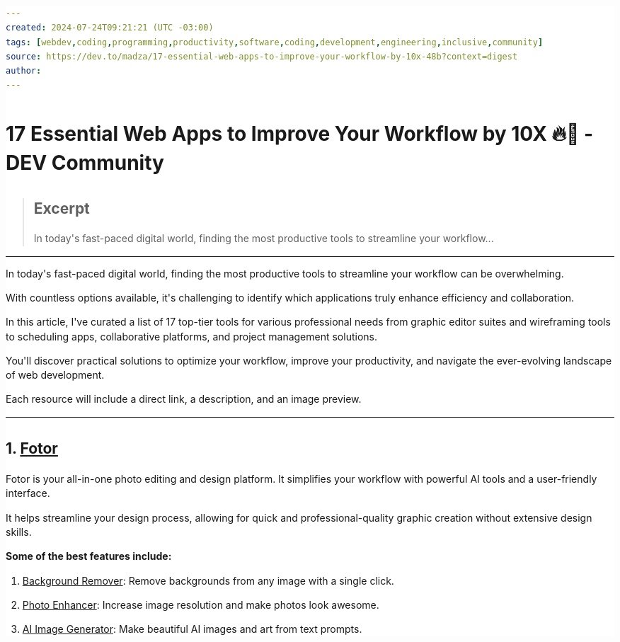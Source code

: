 ```yaml
---
created: 2024-07-24T09:21:21 (UTC -03:00)
tags: [webdev,coding,programming,productivity,software,coding,development,engineering,inclusive,community]
source: https://dev.to/madza/17-essential-web-apps-to-improve-your-workflow-by-10x-48b?context=digest
author: 
---
```


# 17 Essential Web Apps to Improve Your Workflow by 10X 🔥🚀 - DEV Community

> ## Excerpt
> In today's fast-paced digital world, finding the most productive tools to streamline your workflow...

---
In today's fast-paced digital world, finding the most productive tools to streamline your workflow can be overwhelming.

With countless options available, it's challenging to identify which applications truly enhance efficiency and collaboration.

In this article, I've curated a list of 17 top-tier tools for various professional needs from graphic editor suites and wireframing tools to scheduling apps, collaborative platforms, and project management solutions.

You'll discover practical solutions to optimize your workflow, improve your productivity, and navigate the ever-evolving landscape of web development.

Each resource will include a direct link, a description, and an image preview.

___

## [](https://dev.to/madza/17-essential-web-apps-to-improve-your-workflow-by-10x-48b?context=digest#1-fotor)1\. [Fotor](https://fotor.com/)

Fotor is your all-in-one photo editing and design platform. It simplifies your workflow with powerful AI tools and a user-friendly interface.

It helps streamline your design process, allowing for quick and professional-quality graphic creation without extensive design skills.

**Some of the best features include:**

1.  [Background Remover](https://www.fotor.com/features/background-remover): Remove backgrounds from any image with a single click.
    
2.  [Photo Enhancer](https://www.fotor.com/features/one-tap-enhance): Increase image resolution and make photos look awesome.
    
3.  [AI Image Generator](https://www.fotor.com/ai-image-generator/): Make beautiful AI images and art from text prompts.
    